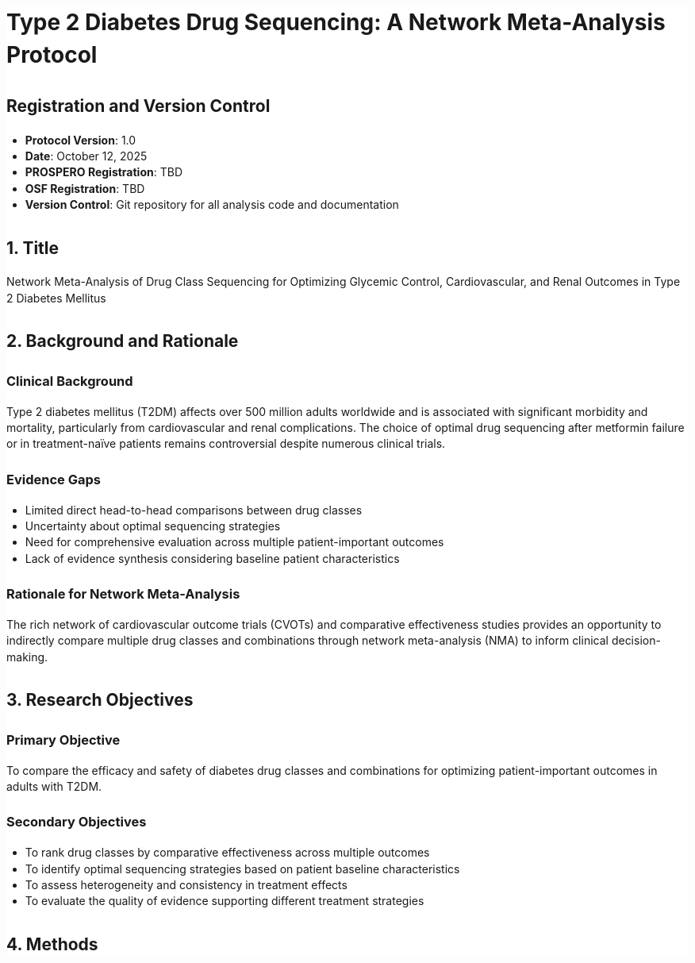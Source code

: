 # Type 2 Diabetes Drug Sequencing: A Network Meta-Analysis Protocol

## Registration and Version Control
- **Protocol Version**: 1.0
- **Date**: October 12, 2025
- **PROSPERO Registration**: TBD
- **OSF Registration**: TBD
- **Version Control**: Git repository for all analysis code and documentation

## 1. Title
Network Meta-Analysis of Drug Class Sequencing for Optimizing Glycemic Control, Cardiovascular, and Renal Outcomes in Type 2 Diabetes Mellitus

## 2. Background and Rationale

### Clinical Background
Type 2 diabetes mellitus (T2DM) affects over 500 million adults worldwide and is associated with significant morbidity and mortality, particularly from cardiovascular and renal complications. The choice of optimal drug sequencing after metformin failure or in treatment-naïve patients remains controversial despite numerous clinical trials.

### Evidence Gaps
- Limited direct head-to-head comparisons between drug classes
- Uncertainty about optimal sequencing strategies
- Need for comprehensive evaluation across multiple patient-important outcomes
- Lack of evidence synthesis considering baseline patient characteristics

### Rationale for Network Meta-Analysis
The rich network of cardiovascular outcome trials (CVOTs) and comparative effectiveness studies provides an opportunity to indirectly compare multiple drug classes and combinations through network meta-analysis (NMA) to inform clinical decision-making.

## 3. Research Objectives

### Primary Objective
To compare the efficacy and safety of diabetes drug classes and combinations for optimizing patient-important outcomes in adults with T2DM.

### Secondary Objectives
- To rank drug classes by comparative effectiveness across multiple outcomes
- To identify optimal sequencing strategies based on patient baseline characteristics
- To assess heterogeneity and consistency in treatment effects
- To evaluate the quality of evidence supporting different treatment strategies

## 4. Methods
